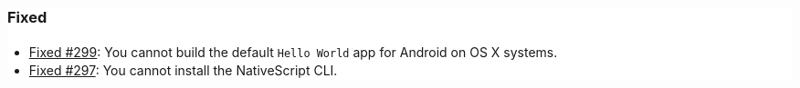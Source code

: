 ### Fixed

* [Fixed #299](https://github.com/NativeScript/nativescript-cli/issues/299): You cannot build the default `Hello World` app for Android on OS X systems.
* [Fixed #297](https://github.com/NativeScript/nativescript-cli/issues/297): You cannot install the NativeScript CLI.
